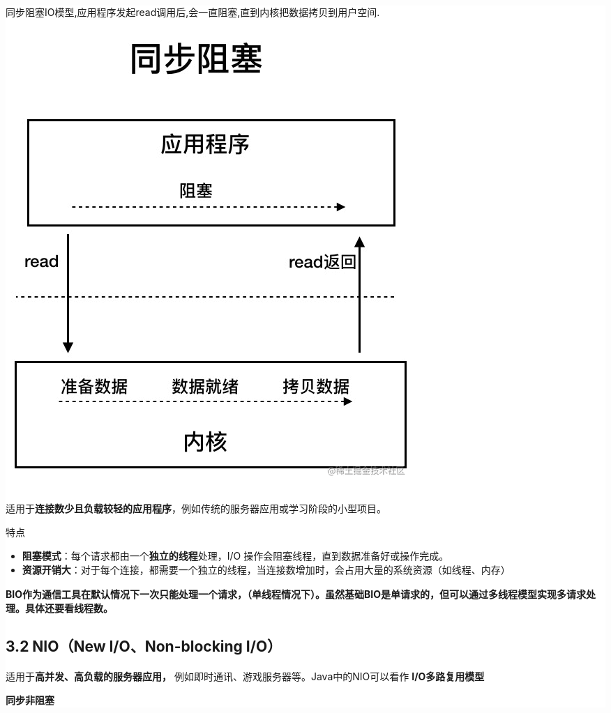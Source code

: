 同步阻塞IO模型,应用程序发起read调用后,会一直阻塞,直到内核把数据拷贝到用户空间.

![image.png](I%20O%2049c58a6d84544771a59ad8e25bd3b077/image.png)

适用于**连接数少且负载较轻的应用程序**，例如传统的服务器应用或学习阶段的小型项目。

特点

- **阻塞模式**：每个请求都由一个**独立的线程**处理，I/O 操作会阻塞线程，直到数据准备好或操作完成。
- **资源开销大**：对于每个连接，都需要一个独立的线程，当连接数增加时，会占用大量的系统资源（如线程、内存）

**BIO作为通信工具在默认情况下一次只能处理一个请求，（单线程情况下）。虽然基础BIO是单请求的，但可以通过多线程模型实现多请求处理。具体还要看线程数。**

## 3.2 NIO（New I/O、Non-blocking I/O）

适用于**高并发、高负载的服务器应用，** 例如即时通讯、游戏服务器等。Java中的NIO可以看作 **I/O多路复用模型**

**同步非阻塞**

